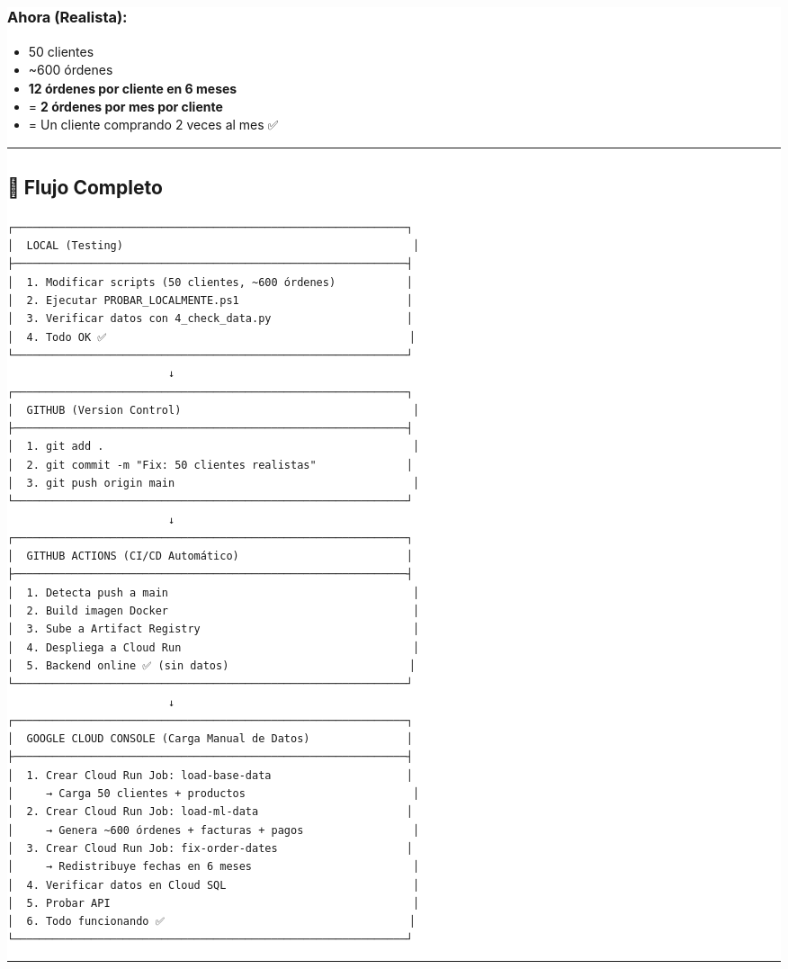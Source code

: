 ### Ahora (Realista):
- 50 clientes
- ~600 órdenes
- **12 órdenes por cliente en 6 meses**
- = **2 órdenes por mes por cliente**
- = Un cliente comprando 2 veces al mes ✅

---

## 🎯 Flujo Completo

```
┌─────────────────────────────────────────────────────────────┐
│  LOCAL (Testing)                                             │
├─────────────────────────────────────────────────────────────┤
│  1. Modificar scripts (50 clientes, ~600 órdenes)           │
│  2. Ejecutar PROBAR_LOCALMENTE.ps1                          │
│  3. Verificar datos con 4_check_data.py                     │
│  4. Todo OK ✅                                               │
└─────────────────────────────────────────────────────────────┘
                         ↓
┌─────────────────────────────────────────────────────────────┐
│  GITHUB (Version Control)                                    │
├─────────────────────────────────────────────────────────────┤
│  1. git add .                                                │
│  2. git commit -m "Fix: 50 clientes realistas"              │
│  3. git push origin main                                     │
└─────────────────────────────────────────────────────────────┘
                         ↓
┌─────────────────────────────────────────────────────────────┐
│  GITHUB ACTIONS (CI/CD Automático)                          │
├─────────────────────────────────────────────────────────────┤
│  1. Detecta push a main                                      │
│  2. Build imagen Docker                                      │
│  3. Sube a Artifact Registry                                 │
│  4. Despliega a Cloud Run                                    │
│  5. Backend online ✅ (sin datos)                            │
└─────────────────────────────────────────────────────────────┘
                         ↓
┌─────────────────────────────────────────────────────────────┐
│  GOOGLE CLOUD CONSOLE (Carga Manual de Datos)               │
├─────────────────────────────────────────────────────────────┤
│  1. Crear Cloud Run Job: load-base-data                     │
│     → Carga 50 clientes + productos                          │
│  2. Crear Cloud Run Job: load-ml-data                       │
│     → Genera ~600 órdenes + facturas + pagos                 │
│  3. Crear Cloud Run Job: fix-order-dates                    │
│     → Redistribuye fechas en 6 meses                         │
│  4. Verificar datos en Cloud SQL                             │
│  5. Probar API                                               │
│  6. Todo funcionando ✅                                      │
└─────────────────────────────────────────────────────────────┘
```

---